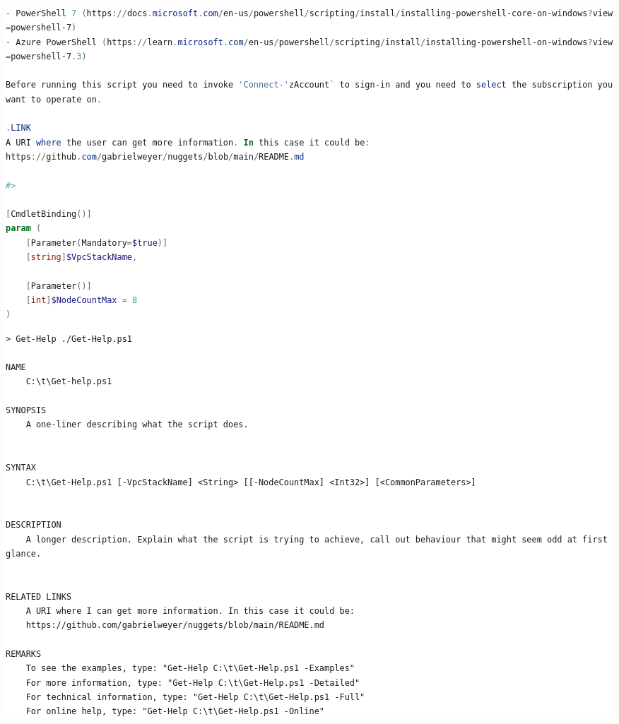 ```powershell
- PowerShell 7 (https://docs.microsoft.com/en-us/powershell/scripting/install/installing-powershell-core-on-windows?view=powershell-7)
- Azure PowerShell (https://learn.microsoft.com/en-us/powershell/scripting/install/installing-powershell-on-windows?view=powershell-7.3)

Before running this script you need to invoke 'Connect-'zAccount` to sign-in and you need to select the subscription you want to operate on.

.LINK
A URI where the user can get more information. In this case it could be:
https://github.com/gabrielweyer/nuggets/blob/main/README.md

#>

[CmdletBinding()]
param (
    [Parameter(Mandatory=$true)]
    [string]$VpcStackName,

    [Parameter()]
    [int]$NodeCountMax = 8
)
```

```plaintext
> Get-Help ./Get-Help.ps1

NAME
    C:\t\Get-help.ps1

SYNOPSIS
    A one-liner describing what the script does.


SYNTAX
    C:\t\Get-Help.ps1 [-VpcStackName] <String> [[-NodeCountMax] <Int32>] [<CommonParameters>]


DESCRIPTION
    A longer description. Explain what the script is trying to achieve, call out behaviour that might seem odd at first glance.


RELATED LINKS
    A URI where I can get more information. In this case it could be:
    https://github.com/gabrielweyer/nuggets/blob/main/README.md

REMARKS
    To see the examples, type: "Get-Help C:\t\Get-Help.ps1 -Examples"
    For more information, type: "Get-Help C:\t\Get-Help.ps1 -Detailed"
    For technical information, type: "Get-Help C:\t\Get-Help.ps1 -Full"
    For online help, type: "Get-Help C:\t\Get-Help.ps1 -Online"

```


[powershell-72]: https://learn.microsoft.com/en-au/powershell/scripting/overview?view=powershell-7.2
[powershell-capture-stderr]: https://stackoverflow.com/a/45288514/57369
[powershell-splatting]: https://docs.microsoft.com/en-us/powershell/module/microsoft.powershell.core/about/about_splatting?view=powershell-7
[powershell-documentation]: https://docs.microsoft.com/en-us/powershell/scripting/how-to-use-docs?view=powershell-7
[powershell-requires]: https://docs.microsoft.com/en-us/powershell/module/microsoft.powershell.core/about/about_requires?view=powershell-7
[powershell-explained]: https://powershellexplained.com/
[powershell-style-guide]: https://github.com/PoshCode/PowerShellPracticeAndStyle/tree/master